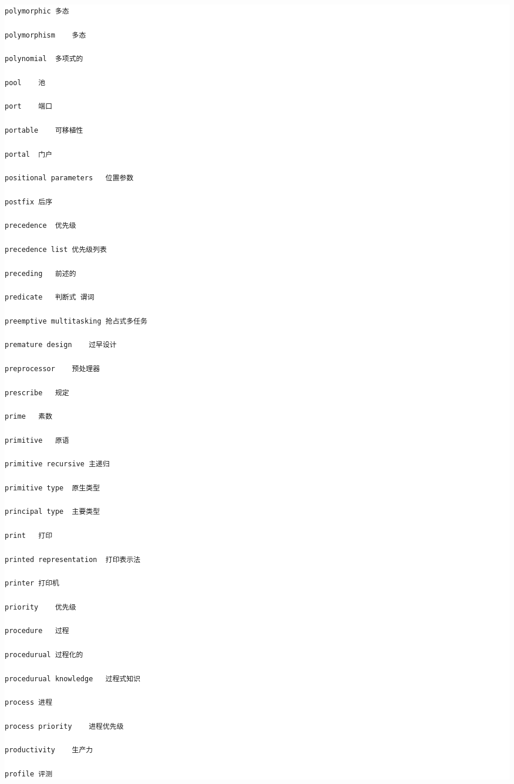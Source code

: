     polymorphic	多态

    polymorphism	多态

    polynomial	多项式的

    pool	池

    port	端口

    portable	可移植性

    portal	门户

    positional parameters	位置参数

    postfix	后序

    precedence	优先级

    precedence list	优先级列表

    preceding	前述的

    predicate	判断式	谓词

    preemptive multitasking	抢占式多任务

    premature design	过早设计

    preprocessor	预处理器

    prescribe	规定

    prime	素数

    primitive	原语

    primitive recursive	主递归

    primitive type	原生类型

    principal type	主要类型

    print	打印

    printed representation	打印表示法

    printer	打印机

    priority	优先级

    procedure	过程

    procedurual	过程化的

    procedurual knowledge	过程式知识

    process	进程

    process priority	进程优先级

    productivity	生产力

    profile	评测
